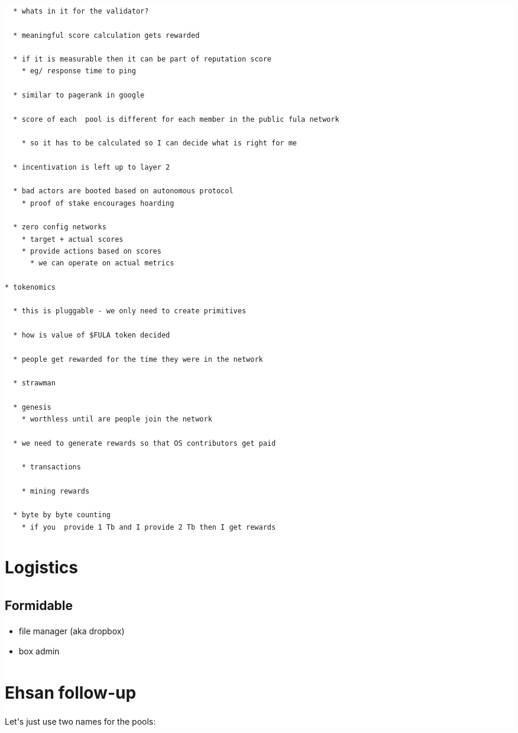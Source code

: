       * whats in it for the validator?

      * meaningful score calculation gets rewarded

      * if it is measurable then it can be part of reputation score
        * eg/ response time to ping

      * similar to pagerank in google

      * score of each  pool is different for each member in the public fula network

        * so it has to be calculated so I can decide what is right for me

      * incentivation is left up to layer 2

      * bad actors are booted based on autonomous protocol
        * proof of stake encourages hoarding

      * zero config networks
        * target + actual scores
        * provide actions based on scores
          * we can operate on actual metrics

    * tokenomics

      * this is pluggable - we only need to create primitives

      * how is value of $FULA token decided

      * people get rewarded for the time they were in the network

      * strawman

      * genesis
        * worthless until are people join the network

      * we need to generate rewards so that OS contributors get paid

        * transactions

        * mining rewards

      * byte by byte counting
        * if you  provide 1 Tb and I provide 2 Tb then I get rewards

# Logistics

## Formidable

  * file manager (aka dropbox)

  * box admin


# Ehsan follow-up

Let's just use two names for the pools:
